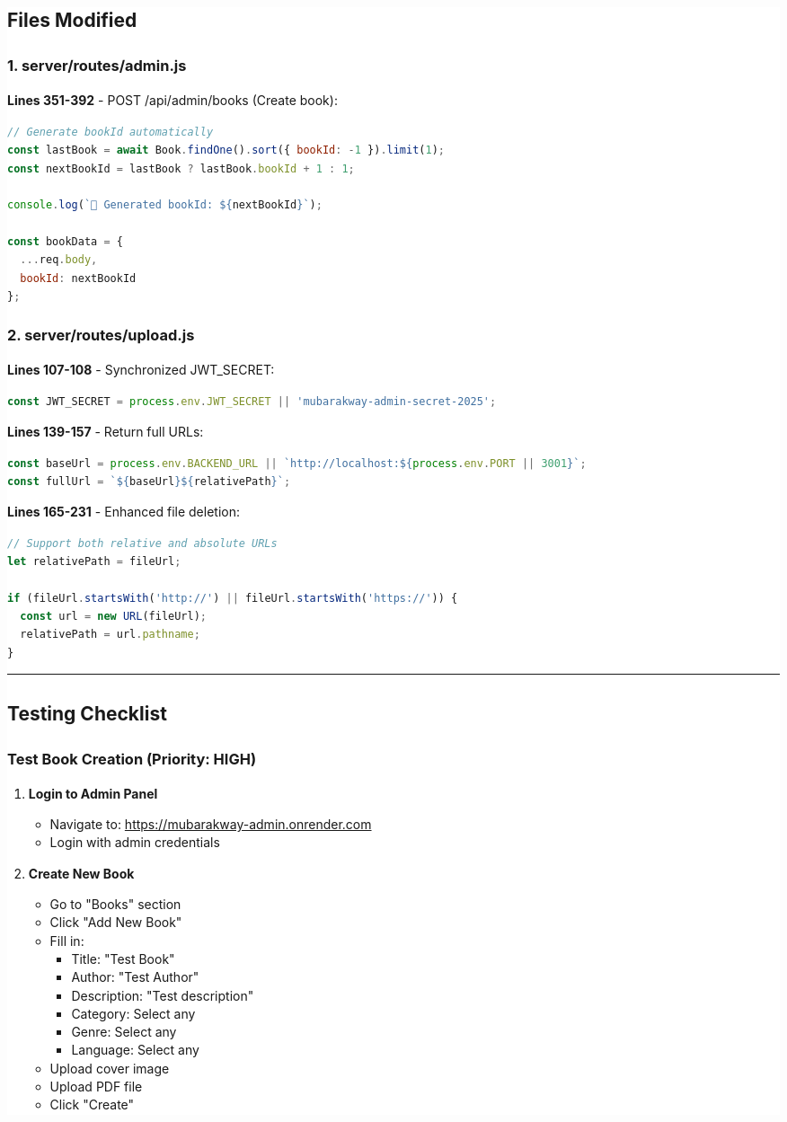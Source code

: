 
## Files Modified

### 1. server/routes/admin.js
**Lines 351-392** - POST /api/admin/books (Create book):
```javascript
// Generate bookId automatically
const lastBook = await Book.findOne().sort({ bookId: -1 }).limit(1);
const nextBookId = lastBook ? lastBook.bookId + 1 : 1;

console.log(`🔢 Generated bookId: ${nextBookId}`);

const bookData = {
  ...req.body,
  bookId: nextBookId
};
```

### 2. server/routes/upload.js
**Lines 107-108** - Synchronized JWT_SECRET:
```javascript
const JWT_SECRET = process.env.JWT_SECRET || 'mubarakway-admin-secret-2025';
```

**Lines 139-157** - Return full URLs:
```javascript
const baseUrl = process.env.BACKEND_URL || `http://localhost:${process.env.PORT || 3001}`;
const fullUrl = `${baseUrl}${relativePath}`;
```

**Lines 165-231** - Enhanced file deletion:
```javascript
// Support both relative and absolute URLs
let relativePath = fileUrl;

if (fileUrl.startsWith('http://') || fileUrl.startsWith('https://')) {
  const url = new URL(fileUrl);
  relativePath = url.pathname;
}
```

---

## Testing Checklist

### Test Book Creation (Priority: HIGH)
1. **Login to Admin Panel**
   - Navigate to: https://mubarakway-admin.onrender.com
   - Login with admin credentials

2. **Create New Book**
   - Go to "Books" section
   - Click "Add New Book"
   - Fill in:
     - Title: "Test Book"
     - Author: "Test Author"
     - Description: "Test description"
     - Category: Select any
     - Genre: Select any
     - Language: Select any
   - Upload cover image
   - Upload PDF file
   - Click "Create"
